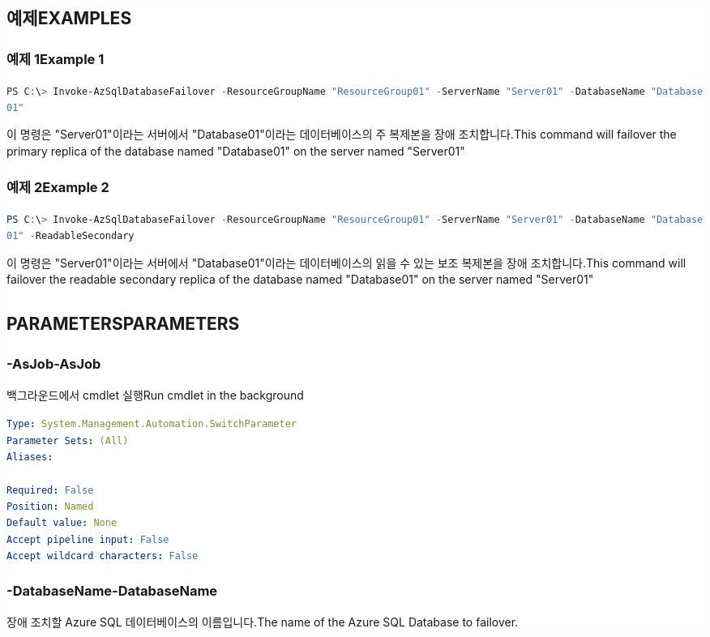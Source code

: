 ## <span data-ttu-id="1cebe-108">예제</span><span class="sxs-lookup"><span data-stu-id="1cebe-108">EXAMPLES</span></span>

### <span data-ttu-id="1cebe-109">예제 1</span><span class="sxs-lookup"><span data-stu-id="1cebe-109">Example 1</span></span>
```powershell
PS C:\> Invoke-AzSqlDatabaseFailover -ResourceGroupName "ResourceGroup01" -ServerName "Server01" -DatabaseName "Database01"
```

<span data-ttu-id="1cebe-110">이 명령은 "Server01"이라는 서버에서 "Database01"이라는 데이터베이스의 주 복제본을 장애 조치합니다.</span><span class="sxs-lookup"><span data-stu-id="1cebe-110">This command will failover the primary replica of the database named "Database01" on the server named "Server01"</span></span>

### <span data-ttu-id="1cebe-111">예제 2</span><span class="sxs-lookup"><span data-stu-id="1cebe-111">Example 2</span></span>
```powershell
PS C:\> Invoke-AzSqlDatabaseFailover -ResourceGroupName "ResourceGroup01" -ServerName "Server01" -DatabaseName "Database01" -ReadableSecondary
```

<span data-ttu-id="1cebe-112">이 명령은 "Server01"이라는 서버에서 "Database01"이라는 데이터베이스의 읽을 수 있는 보조 복제본을 장애 조치합니다.</span><span class="sxs-lookup"><span data-stu-id="1cebe-112">This command will failover the readable secondary replica of the database named "Database01" on the server named "Server01"</span></span>

## <span data-ttu-id="1cebe-113">PARAMETERS</span><span class="sxs-lookup"><span data-stu-id="1cebe-113">PARAMETERS</span></span>

### <span data-ttu-id="1cebe-114">-AsJob</span><span class="sxs-lookup"><span data-stu-id="1cebe-114">-AsJob</span></span>
<span data-ttu-id="1cebe-115">백그라운드에서 cmdlet 실행</span><span class="sxs-lookup"><span data-stu-id="1cebe-115">Run cmdlet in the background</span></span>

```yaml
Type: System.Management.Automation.SwitchParameter
Parameter Sets: (All)
Aliases:

Required: False
Position: Named
Default value: None
Accept pipeline input: False
Accept wildcard characters: False
```

### <span data-ttu-id="1cebe-116">-DatabaseName</span><span class="sxs-lookup"><span data-stu-id="1cebe-116">-DatabaseName</span></span>
<span data-ttu-id="1cebe-117">장애 조치할 Azure SQL 데이터베이스의 이름입니다.</span><span class="sxs-lookup"><span data-stu-id="1cebe-117">The name of the Azure SQL Database to failover.</span></span>
